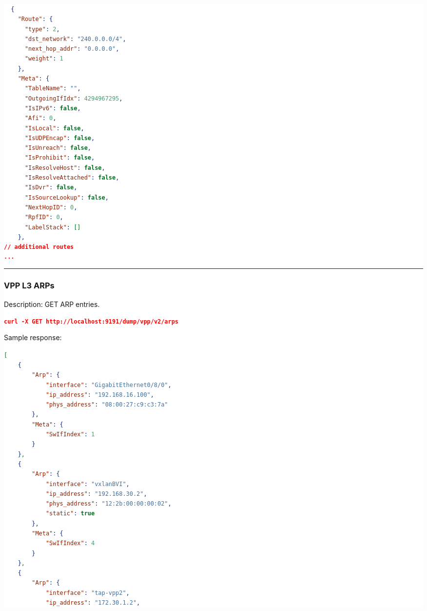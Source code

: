 ```json
  {
    "Route": {
      "type": 2,
      "dst_network": "240.0.0.0/4",
      "next_hop_addr": "0.0.0.0",
      "weight": 1
    },
    "Meta": {
      "TableName": "",
      "OutgoingIfIdx": 4294967295,
      "IsIPv6": false,
      "Afi": 0,
      "IsLocal": false,
      "IsUDPEncap": false,
      "IsUnreach": false,
      "IsProhibit": false,
      "IsResolveHost": false,
      "IsResolveAttached": false,
      "IsDvr": false,
      "IsSourceLookup": false,
      "NextHopID": 0,
      "RpfID": 0,
      "LabelStack": []
    },
// additional routes    
...
```
---


### VPP L3 ARPs

Description: GET ARP entries.
```json
curl -X GET http://localhost:9191/dump/vpp/v2/arps
```
Sample response:
```json
[
    {
        "Arp": {
            "interface": "GigabitEthernet0/8/0",
            "ip_address": "192.168.16.100",
            "phys_address": "08:00:27:c9:c3:7a"
        },
        "Meta": {
            "SwIfIndex": 1
        }
    },
    {
        "Arp": {
            "interface": "vxlanBVI",
            "ip_address": "192.168.30.2",
            "phys_address": "12:2b:00:00:00:02",
            "static": true
        },
        "Meta": {
            "SwIfIndex": 4
        }
    },
    {
        "Arp": {
            "interface": "tap-vpp2",
            "ip_address": "172.30.1.2",
```